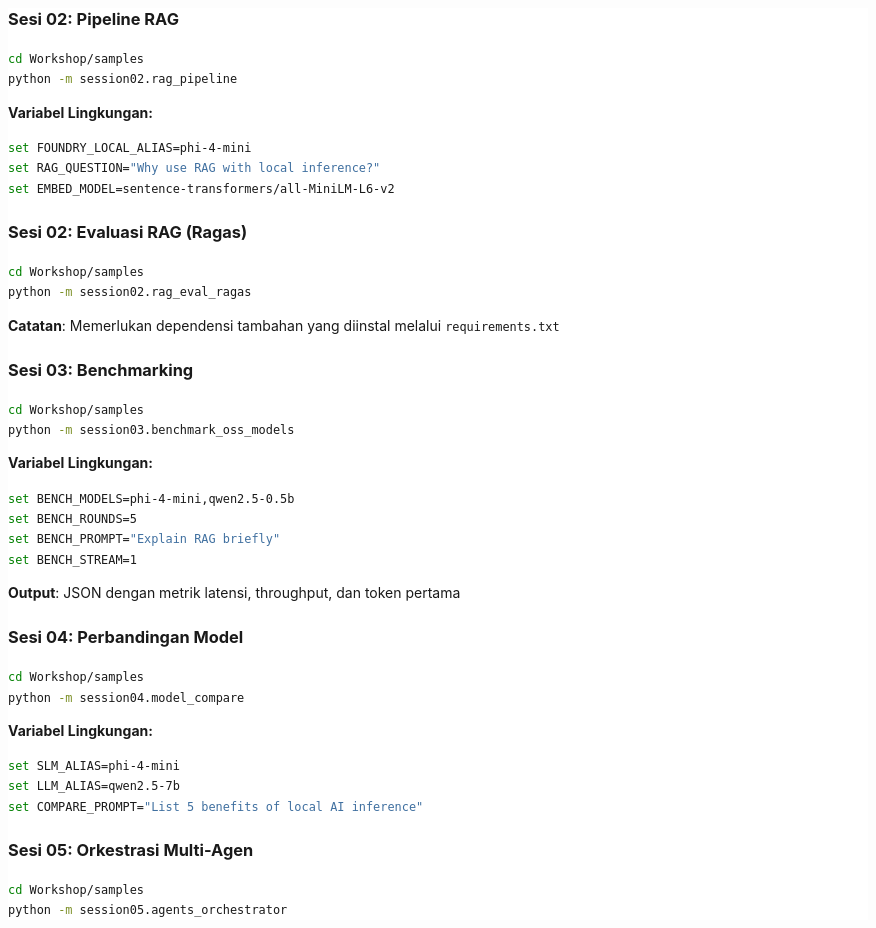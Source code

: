 ### Sesi 02: Pipeline RAG

```bash
cd Workshop/samples
python -m session02.rag_pipeline
```

**Variabel Lingkungan:**
```bash
set FOUNDRY_LOCAL_ALIAS=phi-4-mini
set RAG_QUESTION="Why use RAG with local inference?"
set EMBED_MODEL=sentence-transformers/all-MiniLM-L6-v2
```

### Sesi 02: Evaluasi RAG (Ragas)

```bash
cd Workshop/samples
python -m session02.rag_eval_ragas
```

**Catatan**: Memerlukan dependensi tambahan yang diinstal melalui `requirements.txt`

### Sesi 03: Benchmarking

```bash
cd Workshop/samples
python -m session03.benchmark_oss_models
```

**Variabel Lingkungan:**
```bash
set BENCH_MODELS=phi-4-mini,qwen2.5-0.5b
set BENCH_ROUNDS=5
set BENCH_PROMPT="Explain RAG briefly"
set BENCH_STREAM=1
```

**Output**: JSON dengan metrik latensi, throughput, dan token pertama

### Sesi 04: Perbandingan Model

```bash
cd Workshop/samples
python -m session04.model_compare
```

**Variabel Lingkungan:**
```bash
set SLM_ALIAS=phi-4-mini
set LLM_ALIAS=qwen2.5-7b
set COMPARE_PROMPT="List 5 benefits of local AI inference"
```

### Sesi 05: Orkestrasi Multi-Agen

```bash
cd Workshop/samples
python -m session05.agents_orchestrator
```
